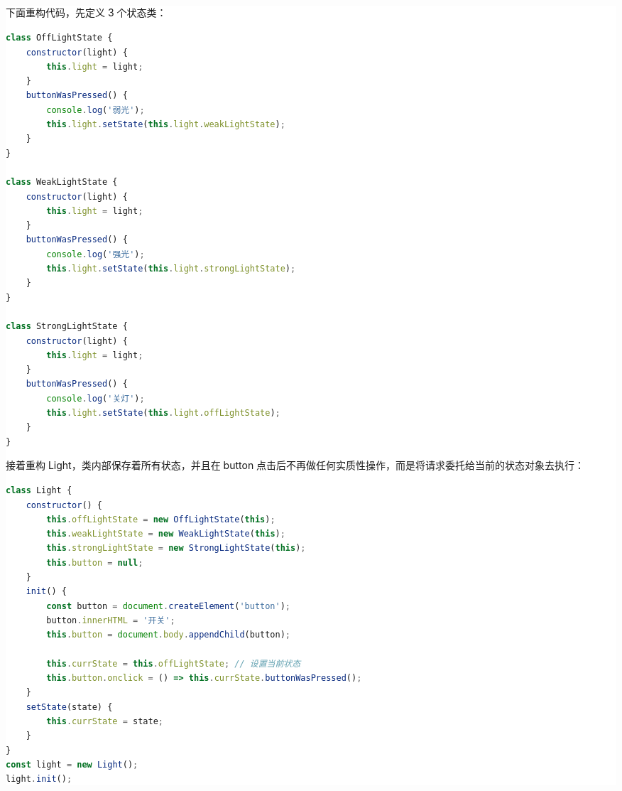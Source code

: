 下面重构代码，先定义 3 个状态类：

```js
class OffLightState {
    constructor(light) {
        this.light = light;
    }
    buttonWasPressed() {
        console.log('弱光');
        this.light.setState(this.light.weakLightState);
    }
}

class WeakLightState {
    constructor(light) {
        this.light = light;
    }
    buttonWasPressed() {
        console.log('强光');
        this.light.setState(this.light.strongLightState);
    }
}

class StrongLightState {
    constructor(light) {
        this.light = light;
    }
    buttonWasPressed() {
        console.log('关灯');
        this.light.setState(this.light.offLightState);
    }
}
```

接着重构 Light，类内部保存着所有状态，并且在 button 点击后不再做任何实质性操作，而是将请求委托给当前的状态对象去执行：

```js
class Light {
    constructor() {
        this.offLightState = new OffLightState(this);
        this.weakLightState = new WeakLightState(this);
        this.strongLightState = new StrongLightState(this);
        this.button = null;
    }
    init() {
        const button = document.createElement('button');
        button.innerHTML = '开关';
        this.button = document.body.appendChild(button);

        this.currState = this.offLightState; // 设置当前状态
        this.button.onclick = () => this.currState.buttonWasPressed();
    }
    setState(state) {
        this.currState = state;
    }
}
const light = new Light();
light.init();
```

